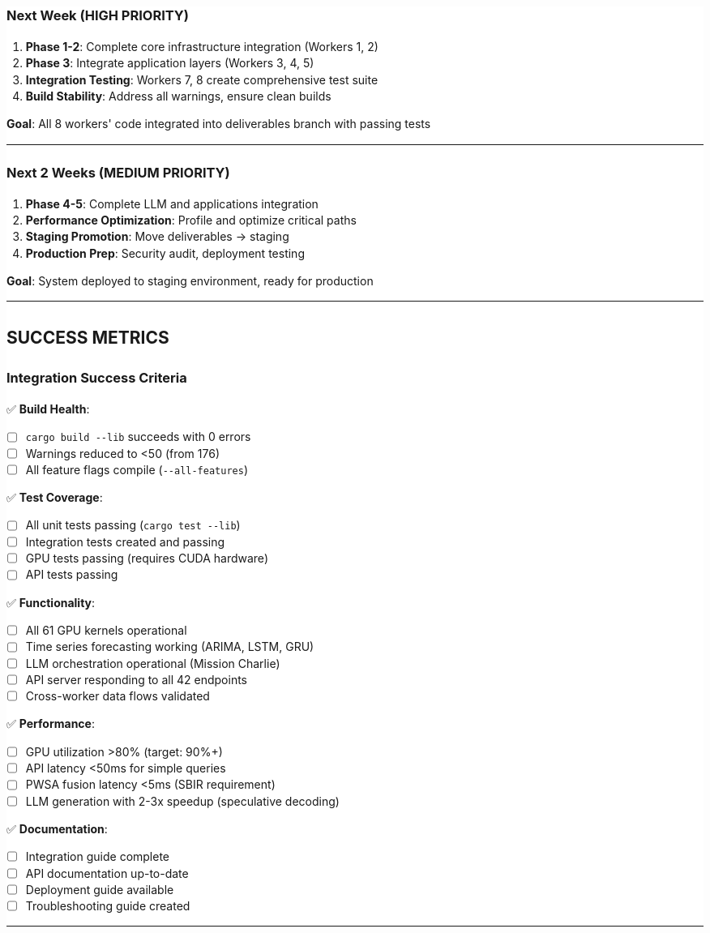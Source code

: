 
### **Next Week (HIGH PRIORITY)**

1. **Phase 1-2**: Complete core infrastructure integration (Workers 1, 2)
2. **Phase 3**: Integrate application layers (Workers 3, 4, 5)
3. **Integration Testing**: Workers 7, 8 create comprehensive test suite
4. **Build Stability**: Address all warnings, ensure clean builds

**Goal**: All 8 workers' code integrated into deliverables branch with passing tests

---

### **Next 2 Weeks (MEDIUM PRIORITY)**

1. **Phase 4-5**: Complete LLM and applications integration
2. **Performance Optimization**: Profile and optimize critical paths
3. **Staging Promotion**: Move deliverables → staging
4. **Production Prep**: Security audit, deployment testing

**Goal**: System deployed to staging environment, ready for production

---

## SUCCESS METRICS

### **Integration Success Criteria**

✅ **Build Health**:
- [ ] `cargo build --lib` succeeds with 0 errors
- [ ] Warnings reduced to <50 (from 176)
- [ ] All feature flags compile (`--all-features`)

✅ **Test Coverage**:
- [ ] All unit tests passing (`cargo test --lib`)
- [ ] Integration tests created and passing
- [ ] GPU tests passing (requires CUDA hardware)
- [ ] API tests passing

✅ **Functionality**:
- [ ] All 61 GPU kernels operational
- [ ] Time series forecasting working (ARIMA, LSTM, GRU)
- [ ] LLM orchestration operational (Mission Charlie)
- [ ] API server responding to all 42 endpoints
- [ ] Cross-worker data flows validated

✅ **Performance**:
- [ ] GPU utilization >80% (target: 90%+)
- [ ] API latency <50ms for simple queries
- [ ] PWSA fusion latency <5ms (SBIR requirement)
- [ ] LLM generation with 2-3x speedup (speculative decoding)

✅ **Documentation**:
- [ ] Integration guide complete
- [ ] API documentation up-to-date
- [ ] Deployment guide available
- [ ] Troubleshooting guide created

---